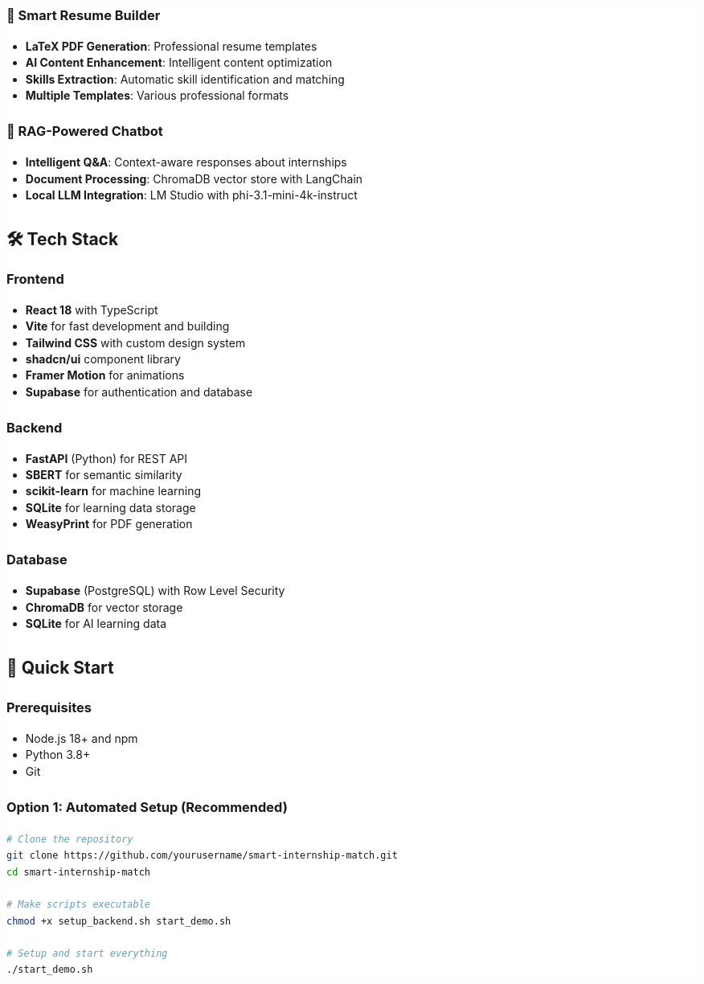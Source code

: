 ### 📄 Smart Resume Builder
- **LaTeX PDF Generation**: Professional resume templates
- **AI Content Enhancement**: Intelligent content optimization
- **Skills Extraction**: Automatic skill identification and matching
- **Multiple Templates**: Various professional formats

### 💬 RAG-Powered Chatbot
- **Intelligent Q&A**: Context-aware responses about internships
- **Document Processing**: ChromaDB vector store with LangChain
- **Local LLM Integration**: LM Studio with phi-3.1-mini-4k-instruct

## 🛠️ Tech Stack

### Frontend
- **React 18** with TypeScript
- **Vite** for fast development and building
- **Tailwind CSS** with custom design system
- **shadcn/ui** component library
- **Framer Motion** for animations
- **Supabase** for authentication and database

### Backend
- **FastAPI** (Python) for REST API
- **SBERT** for semantic similarity
- **scikit-learn** for machine learning
- **SQLite** for learning data storage
- **WeasyPrint** for PDF generation

### Database
- **Supabase** (PostgreSQL) with Row Level Security
- **ChromaDB** for vector storage
- **SQLite** for AI learning data

## 🚀 Quick Start

### Prerequisites
- Node.js 18+ and npm
- Python 3.8+
- Git

### Option 1: Automated Setup (Recommended)
```bash
# Clone the repository
git clone https://github.com/yourusername/smart-internship-match.git
cd smart-internship-match

# Make scripts executable
chmod +x setup_backend.sh start_demo.sh

# Setup and start everything
./start_demo.sh
```
